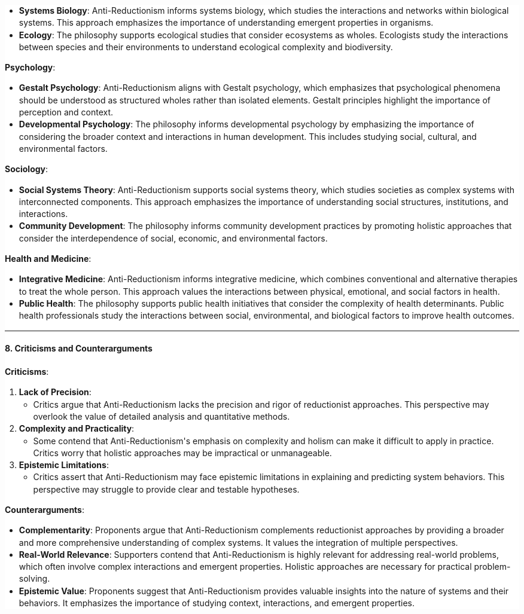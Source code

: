 * **Systems Biology**: Anti-Reductionism informs systems biology, which studies the interactions and networks within biological systems. This approach emphasizes the importance of understanding emergent properties in organisms.
* **Ecology**: The philosophy supports ecological studies that consider ecosystems as wholes. Ecologists study the interactions between species and their environments to understand ecological complexity and biodiversity.

**Psychology**:

* **Gestalt Psychology**: Anti-Reductionism aligns with Gestalt psychology, which emphasizes that psychological phenomena should be understood as structured wholes rather than isolated elements. Gestalt principles highlight the importance of perception and context.
* **Developmental Psychology**: The philosophy informs developmental psychology by emphasizing the importance of considering the broader context and interactions in human development. This includes studying social, cultural, and environmental factors.

**Sociology**:

* **Social Systems Theory**: Anti-Reductionism supports social systems theory, which studies societies as complex systems with interconnected components. This approach emphasizes the importance of understanding social structures, institutions, and interactions.
* **Community Development**: The philosophy informs community development practices by promoting holistic approaches that consider the interdependence of social, economic, and environmental factors.

**Health and Medicine**:

* **Integrative Medicine**: Anti-Reductionism informs integrative medicine, which combines conventional and alternative therapies to treat the whole person. This approach values the interactions between physical, emotional, and social factors in health.
* **Public Health**: The philosophy supports public health initiatives that consider the complexity of health determinants. Public health professionals study the interactions between social, environmental, and biological factors to improve health outcomes.

***

#### 8. Criticisms and Counterarguments

**Criticisms**:

1. **Lack of Precision**:
   * Critics argue that Anti-Reductionism lacks the precision and rigor of reductionist approaches. This perspective may overlook the value of detailed analysis and quantitative methods.
2. **Complexity and Practicality**:
   * Some contend that Anti-Reductionism's emphasis on complexity and holism can make it difficult to apply in practice. Critics worry that holistic approaches may be impractical or unmanageable.
3. **Epistemic Limitations**:
   * Critics assert that Anti-Reductionism may face epistemic limitations in explaining and predicting system behaviors. This perspective may struggle to provide clear and testable hypotheses.

**Counterarguments**:

* **Complementarity**: Proponents argue that Anti-Reductionism complements reductionist approaches by providing a broader and more comprehensive understanding of complex systems. It values the integration of multiple perspectives.
* **Real-World Relevance**: Supporters contend that Anti-Reductionism is highly relevant for addressing real-world problems, which often involve complex interactions and emergent properties. Holistic approaches are necessary for practical problem-solving.
* **Epistemic Value**: Proponents suggest that Anti-Reductionism provides valuable insights into the nature of systems and their behaviors. It emphasizes the importance of studying context, interactions, and emergent properties.
